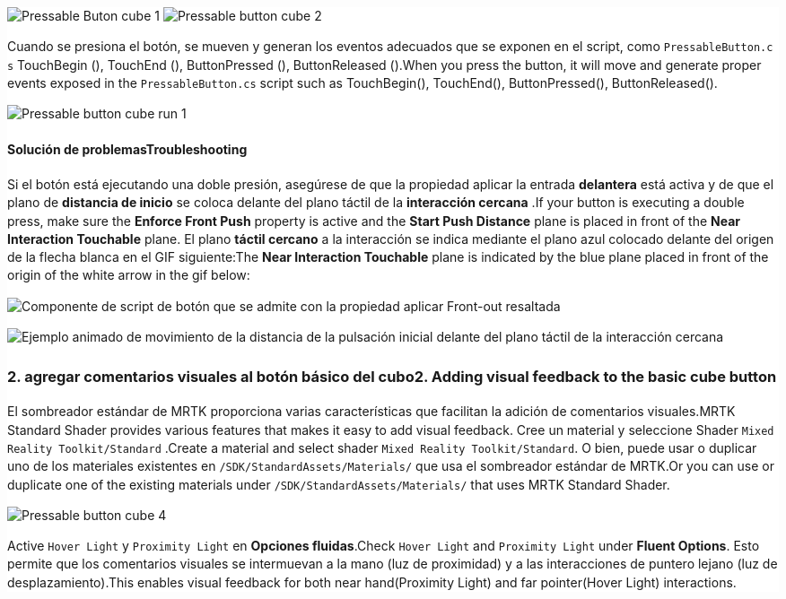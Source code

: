 <img src="../images/button/MRTK_PressableButtonCube1.jpg" width="450" alt="Pressable Buton cube 1">

<img src="../images/button/MRTK_PressableButtonCube2.png" width="450" alt="Pressable button cube 2">

<span data-ttu-id="00d43-286">Cuando se presiona el botón, se mueven y generan los eventos adecuados que se exponen en el script, como `PressableButton.cs` TouchBegin (), TouchEnd (), ButtonPressed (), ButtonReleased ().</span><span class="sxs-lookup"><span data-stu-id="00d43-286">When you press the button, it will move and generate proper events exposed in the `PressableButton.cs` script such as TouchBegin(), TouchEnd(), ButtonPressed(), ButtonReleased().</span></span>

<img src="../images/button/MRTK_PressableButtonCubeRun1.jpg" alt="Pressable button cube run 1">

#### <a name="troubleshooting"></a><span data-ttu-id="00d43-287">Solución de problemas</span><span class="sxs-lookup"><span data-stu-id="00d43-287">Troubleshooting</span></span>

<span data-ttu-id="00d43-288">Si el botón está ejecutando una doble presión, asegúrese de que la propiedad aplicar la entrada **delantera** está activa y de que el plano de **distancia de inicio** se coloca delante del plano táctil de la **interacción cercana** .</span><span class="sxs-lookup"><span data-stu-id="00d43-288">If your button is executing a double press, make sure the **Enforce Front Push** property is active and the **Start Push Distance** plane is placed in front of the **Near Interaction Touchable** plane.</span></span> <span data-ttu-id="00d43-289">El plano **táctil cercano** a la interacción se indica mediante el plano azul colocado delante del origen de la flecha blanca en el GIF siguiente:</span><span class="sxs-lookup"><span data-stu-id="00d43-289">The **Near Interaction Touchable** plane is indicated by the blue plane placed in front of the origin of the white arrow in the gif below:</span></span>

![Componente de script de botón que se admite con la propiedad aplicar Front-out resaltada](../images/button/MRTK_Button_Enforce_Push.png)

![Ejemplo animado de movimiento de la distancia de la pulsación inicial delante del plano táctil de la interacción cercana](../images/button/MRTK_Button_Front_Touch.gif)

### <a name="2-adding-visual-feedback-to-the-basic-cube-button"></a><span data-ttu-id="00d43-292">2. agregar comentarios visuales al botón básico del cubo</span><span class="sxs-lookup"><span data-stu-id="00d43-292">2. Adding visual feedback to the basic cube button</span></span>

<span data-ttu-id="00d43-293">El sombreador estándar de MRTK proporciona varias características que facilitan la adición de comentarios visuales.</span><span class="sxs-lookup"><span data-stu-id="00d43-293">MRTK Standard Shader provides various features that makes it easy to add visual feedback.</span></span> <span data-ttu-id="00d43-294">Cree un material y seleccione Shader `Mixed Reality Toolkit/Standard` .</span><span class="sxs-lookup"><span data-stu-id="00d43-294">Create a material and select shader `Mixed Reality Toolkit/Standard`.</span></span> <span data-ttu-id="00d43-295">O bien, puede usar o duplicar uno de los materiales existentes en `/SDK/StandardAssets/Materials/` que usa el sombreador estándar de MRTK.</span><span class="sxs-lookup"><span data-stu-id="00d43-295">Or you can use or duplicate one of the existing materials under `/SDK/StandardAssets/Materials/` that uses MRTK Standard Shader.</span></span>

<img src="../images/button/MRTK_PressableButtonCube4.png" width="450" alt="Pressable button cube 4">

<span data-ttu-id="00d43-296">Active `Hover Light` y `Proximity Light` en **Opciones fluidas**.</span><span class="sxs-lookup"><span data-stu-id="00d43-296">Check `Hover Light` and `Proximity Light` under **Fluent Options**.</span></span> <span data-ttu-id="00d43-297">Esto permite que los comentarios visuales se intermuevan a la mano (luz de proximidad) y a las interacciones de puntero lejano (luz de desplazamiento).</span><span class="sxs-lookup"><span data-stu-id="00d43-297">This enables visual feedback for both near hand(Proximity Light) and far pointer(Hover Light) interactions.</span></span>
